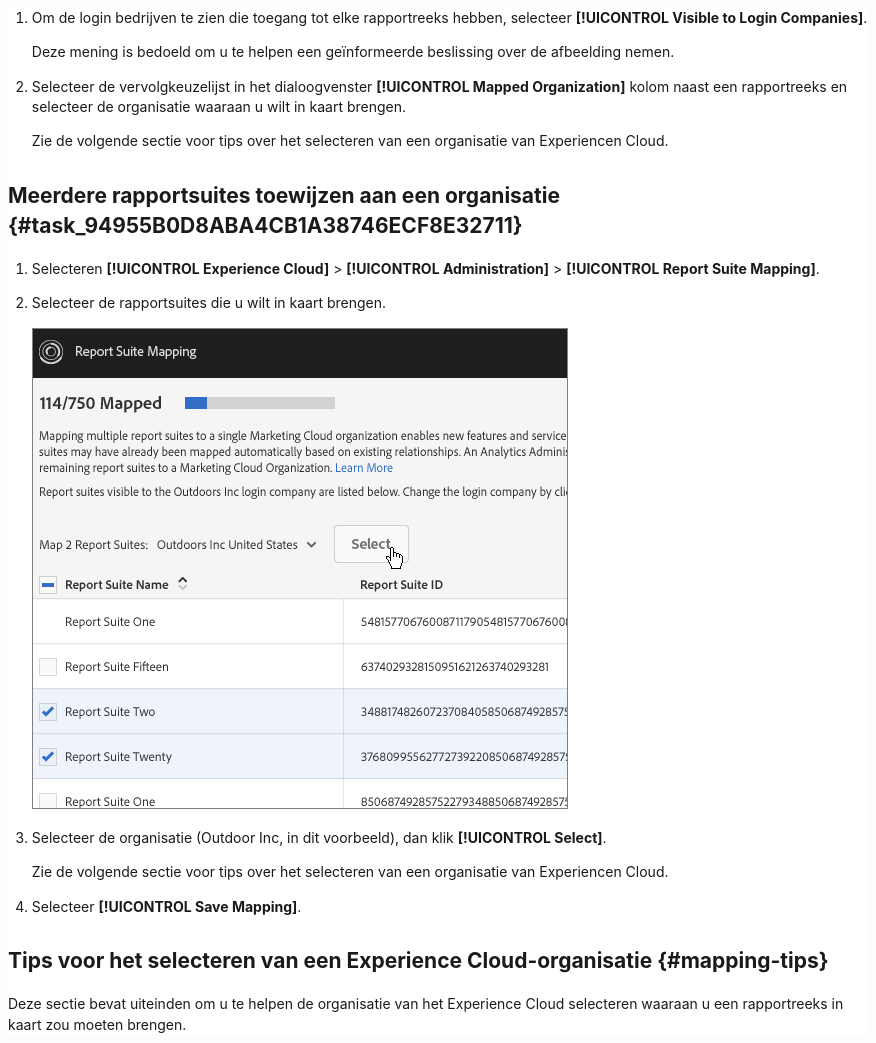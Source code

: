 1. Om de login bedrijven te zien die toegang tot elke rapportreeks hebben, selecteer **[!UICONTROL Visible to Login Companies]**.

   Deze mening is bedoeld om u te helpen een geïnformeerde beslissing over de afbeelding nemen.

1. Selecteer de vervolgkeuzelijst in het dialoogvenster **[!UICONTROL Mapped Organization]** kolom naast een rapportreeks en selecteer de organisatie waaraan u wilt in kaart brengen.

   Zie de volgende sectie voor tips over het selecteren van een organisatie van Experiencen Cloud.

## Meerdere rapportsuites toewijzen aan een organisatie {#task_94955B0D8ABA4CB1A38746ECF8E32711}

1. Selecteren **[!UICONTROL Experience Cloud]** > **[!UICONTROL Administration]** > **[!UICONTROL Report Suite Mapping]**.

1. Selecteer de rapportsuites die u wilt in kaart brengen.

   ![Selecteer de rapportsuites die u wilt in kaart brengen](assets/rs-mapping-multiple.png)

1. Selecteer de organisatie (Outdoor Inc, in dit voorbeeld), dan klik **[!UICONTROL Select]**.

   Zie de volgende sectie voor tips over het selecteren van een organisatie van Experiencen Cloud.

1. Selecteer **[!UICONTROL Save Mapping]**.

## Tips voor het selecteren van een Experience Cloud-organisatie {#mapping-tips}

Deze sectie bevat uiteinden om u te helpen de organisatie van het Experience Cloud selecteren waaraan u een rapportreeks in kaart zou moeten brengen.
